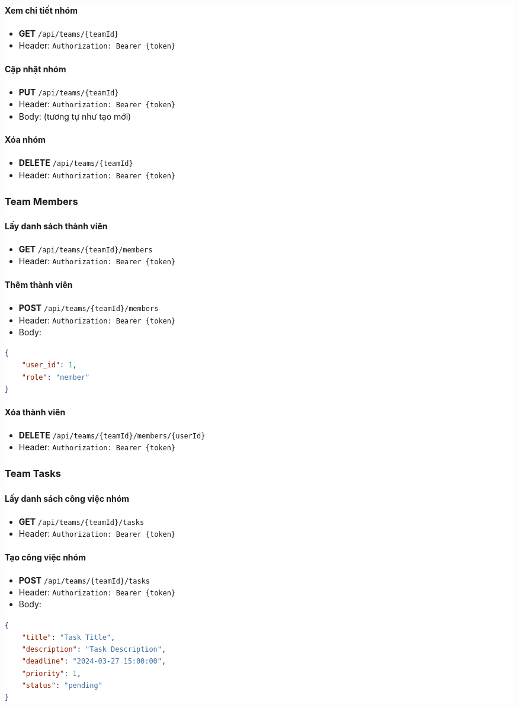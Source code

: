 #### Xem chi tiết nhóm
- **GET** `/api/teams/{teamId}`
- Header: `Authorization: Bearer {token}`

#### Cập nhật nhóm
- **PUT** `/api/teams/{teamId}`
- Header: `Authorization: Bearer {token}`
- Body: (tương tự như tạo mới)

#### Xóa nhóm
- **DELETE** `/api/teams/{teamId}`
- Header: `Authorization: Bearer {token}`

### Team Members

#### Lấy danh sách thành viên
- **GET** `/api/teams/{teamId}/members`
- Header: `Authorization: Bearer {token}`

#### Thêm thành viên
- **POST** `/api/teams/{teamId}/members`
- Header: `Authorization: Bearer {token}`
- Body:
```json
{
    "user_id": 1,
    "role": "member"
}
```

#### Xóa thành viên
- **DELETE** `/api/teams/{teamId}/members/{userId}`
- Header: `Authorization: Bearer {token}`

### Team Tasks

#### Lấy danh sách công việc nhóm
- **GET** `/api/teams/{teamId}/tasks`
- Header: `Authorization: Bearer {token}`

#### Tạo công việc nhóm
- **POST** `/api/teams/{teamId}/tasks`
- Header: `Authorization: Bearer {token}`
- Body:
```json
{
    "title": "Task Title",
    "description": "Task Description",
    "deadline": "2024-03-27 15:00:00",
    "priority": 1,
    "status": "pending"
}
```
